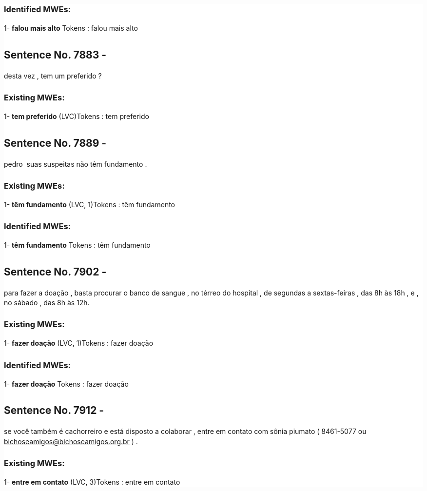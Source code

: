 ### Identified MWEs: 
1- **falou mais alto** Tokens : 
falou
mais
alto

## Sentence No. 7883 - 
desta vez , tem um preferido ? 
### Existing MWEs: 
1- **tem preferido** (LVC)Tokens : 
tem
preferido

## Sentence No. 7889 - 
pedro ­ suas suspeitas não têm fundamento . 
### Existing MWEs: 
1- **têm fundamento** (LVC, 1)Tokens : 
têm
fundamento

### Identified MWEs: 
1- **têm fundamento** Tokens : 
têm
fundamento

## Sentence No. 7902 - 
para fazer a doação , basta procurar o banco de sangue , no térreo do hospital , de segundas a sextas-feiras , das 8h às 18h , e , no sábado , das 8h às 12h. 
### Existing MWEs: 
1- **fazer doação** (LVC, 1)Tokens : 
fazer
doação

### Identified MWEs: 
1- **fazer doação** Tokens : 
fazer
doação

## Sentence No. 7912 - 
se você também é cachorreiro e está disposto a colaborar , entre em contato com sônia piumato ( 8461-5077 ou bichoseamigos@bichoseamigos.org.br ) . 
### Existing MWEs: 
1- **entre em contato** (LVC, 3)Tokens : 
entre
em
contato
